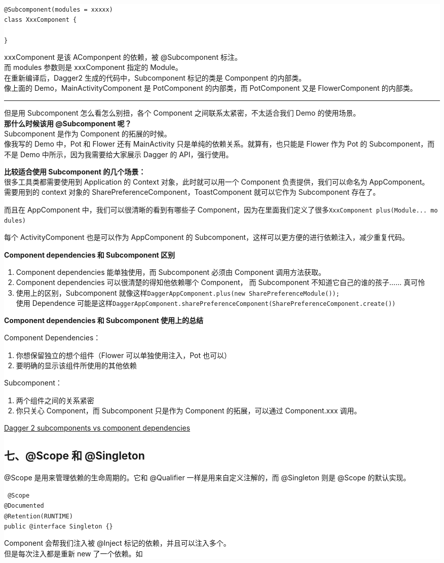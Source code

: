     @Subcomponent(modules = xxxxx)
    class XxxComponent {
        
    } 

xxxComponent 是该 AComponpent 的依赖，被 @Subcomponent 标注。  
而 modules 参数则是 xxxComponent 指定的 Module。  
在重新编译后，Dagger2 生成的代码中，Subcomponent 标记的类是 Componpent 的内部类。  
像上面的 Demo，MainActivityComponent 是 PotComponent 的内部类，而 PotComponent 又是 FlowerComponent 的内部类。

* * *

但是用 Subcomponent 怎么看怎么别扭，各个 Component 之间联系太紧密，不太适合我们 Demo 的使用场景。  
**那什么时候该用 @Subcomponent 呢？**  
Subcomponent 是作为 Component 的拓展的时候。  
像我写的 Demo 中，Pot 和 Flower 还有 MainActivity 只是单纯的依赖关系。就算有，也只能是 Flower 作为 Pot 的 Subcomponent，而不是 Demo 中所示，因为我需要给大家展示 Dagger 的 API，强行使用。

**比较适合使用 Subcomponent 的几个场景：**  
很多工具类都需要使用到 Application 的 Context 对象，此时就可以用一个 Component 负责提供，我们可以命名为 AppComponent。  
需要用到的 context 对象的 SharePreferenceComponent，ToastComponent 就可以它作为 Subcomponent 存在了。

而且在 AppComponent 中，我们可以很清晰的看到有哪些子 Component，因为在里面我们定义了很多`XxxComponent plus(Module... modules)`

每个 ActivityComponent 也是可以作为 AppComponent 的 Subcomponent，这样可以更方便的进行依赖注入，减少重复代码。

**Component dependencies 和 Subcomponent 区别**

1.  Component dependencies 能单独使用，而 Subcomponent 必须由 Component 调用方法获取。
2.  Component dependencies 可以很清楚的得知他依赖哪个 Component， 而 Subcomponent 不知道它自己的谁的孩子…… 真可怜
3.  使用上的区别，Subcomponent 就像这样`DaggerAppComponent.plus(new SharePreferenceModule());`  
    使用 Dependence 可能是这样`DaggerAppComponent.sharePreferenceComponent(SharePreferenceComponent.create())`

**Component dependencies 和 Subcomponent 使用上的总结**

Component Dependencies：

1.  你想保留独立的想个组件（Flower 可以单独使用注入，Pot 也可以）
2.  要明确的显示该组件所使用的其他依赖

Subcomponent：

1.  两个组件之间的关系紧密
2.  你只关心 Component，而 Subcomponent 只是作为 Component 的拓展，可以通过 Component.xxx 调用。

[Dagger 2 subcomponents vs component dependencies](https://link.jianshu.com/?t=http://stackoverflow.com/questions/29587130/dagger-2-subcomponents-vs-component-dependencies)

## 七、@Scope 和 @Singleton

@Scope 是用来管理依赖的生命周期的。它和 @Qualifier 一样是用来自定义注解的，而 @Singleton 则是 @Scope 的默认实现。

     @Scope
    @Documented
    @Retention(RUNTIME)
    public @interface Singleton {} 

Component 会帮我们注入被 @Inject 标记的依赖，并且可以注入多个。  
但是每次注入都是重新 new 了一个依赖。如
